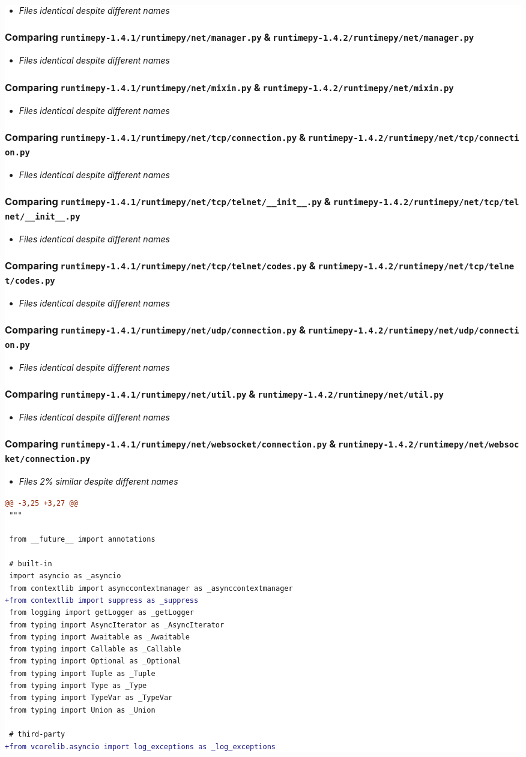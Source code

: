  * *Files identical despite different names*

### Comparing `runtimepy-1.4.1/runtimepy/net/manager.py` & `runtimepy-1.4.2/runtimepy/net/manager.py`

 * *Files identical despite different names*

### Comparing `runtimepy-1.4.1/runtimepy/net/mixin.py` & `runtimepy-1.4.2/runtimepy/net/mixin.py`

 * *Files identical despite different names*

### Comparing `runtimepy-1.4.1/runtimepy/net/tcp/connection.py` & `runtimepy-1.4.2/runtimepy/net/tcp/connection.py`

 * *Files identical despite different names*

### Comparing `runtimepy-1.4.1/runtimepy/net/tcp/telnet/__init__.py` & `runtimepy-1.4.2/runtimepy/net/tcp/telnet/__init__.py`

 * *Files identical despite different names*

### Comparing `runtimepy-1.4.1/runtimepy/net/tcp/telnet/codes.py` & `runtimepy-1.4.2/runtimepy/net/tcp/telnet/codes.py`

 * *Files identical despite different names*

### Comparing `runtimepy-1.4.1/runtimepy/net/udp/connection.py` & `runtimepy-1.4.2/runtimepy/net/udp/connection.py`

 * *Files identical despite different names*

### Comparing `runtimepy-1.4.1/runtimepy/net/util.py` & `runtimepy-1.4.2/runtimepy/net/util.py`

 * *Files identical despite different names*

### Comparing `runtimepy-1.4.1/runtimepy/net/websocket/connection.py` & `runtimepy-1.4.2/runtimepy/net/websocket/connection.py`

 * *Files 2% similar despite different names*

```diff
@@ -3,25 +3,27 @@
 """
 
 from __future__ import annotations
 
 # built-in
 import asyncio as _asyncio
 from contextlib import asynccontextmanager as _asynccontextmanager
+from contextlib import suppress as _suppress
 from logging import getLogger as _getLogger
 from typing import AsyncIterator as _AsyncIterator
 from typing import Awaitable as _Awaitable
 from typing import Callable as _Callable
 from typing import Optional as _Optional
 from typing import Tuple as _Tuple
 from typing import Type as _Type
 from typing import TypeVar as _TypeVar
 from typing import Union as _Union
 
 # third-party
+from vcorelib.asyncio import log_exceptions as _log_exceptions
```